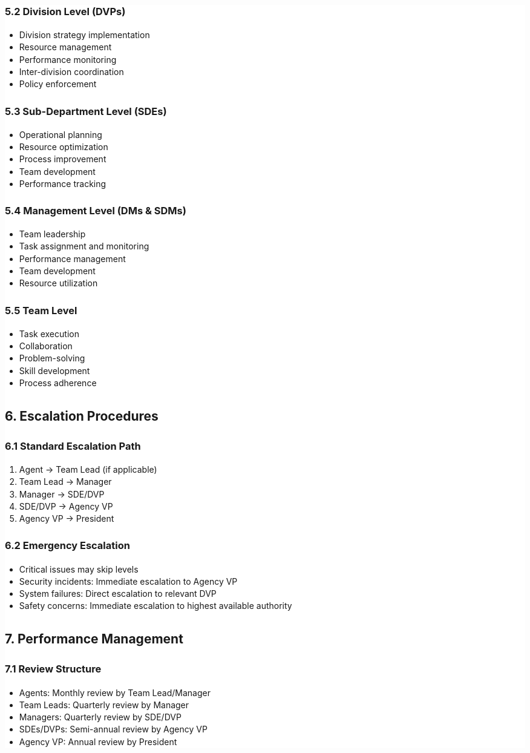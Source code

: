 ### 5.2 Division Level (DVPs)
- Division strategy implementation
- Resource management
- Performance monitoring
- Inter-division coordination
- Policy enforcement

### 5.3 Sub-Department Level (SDEs)
- Operational planning
- Resource optimization
- Process improvement
- Team development
- Performance tracking

### 5.4 Management Level (DMs & SDMs)
- Team leadership
- Task assignment and monitoring
- Performance management
- Team development
- Resource utilization

### 5.5 Team Level
- Task execution
- Collaboration
- Problem-solving
- Skill development
- Process adherence

## 6. Escalation Procedures

### 6.1 Standard Escalation Path
1. Agent → Team Lead (if applicable)
2. Team Lead → Manager
3. Manager → SDE/DVP
4. SDE/DVP → Agency VP
5. Agency VP → President

### 6.2 Emergency Escalation
- Critical issues may skip levels
- Security incidents: Immediate escalation to Agency VP
- System failures: Direct escalation to relevant DVP
- Safety concerns: Immediate escalation to highest available authority

## 7. Performance Management

### 7.1 Review Structure
- Agents: Monthly review by Team Lead/Manager
- Team Leads: Quarterly review by Manager
- Managers: Quarterly review by SDE/DVP
- SDEs/DVPs: Semi-annual review by Agency VP
- Agency VP: Annual review by President
